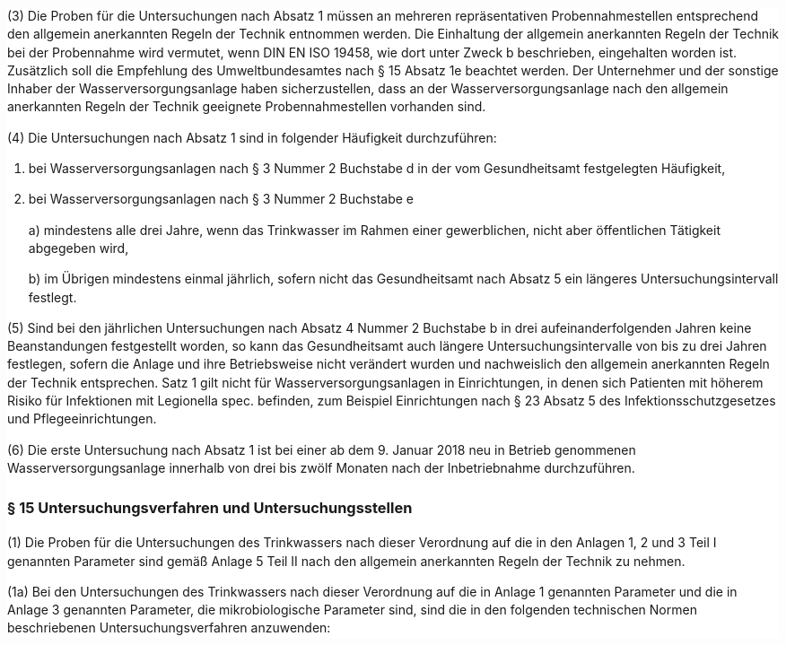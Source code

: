 (3) Die Proben für die Untersuchungen nach Absatz 1 müssen an mehreren
repräsentativen Probennahmestellen entsprechend den allgemein
anerkannten Regeln der Technik entnommen werden. Die Einhaltung der
allgemein anerkannten Regeln der Technik bei der Probennahme wird
vermutet, wenn DIN EN ISO 19458, wie dort unter Zweck b beschrieben,
eingehalten worden ist. Zusätzlich soll die Empfehlung des
Umweltbundesamtes nach § 15 Absatz 1e beachtet werden. Der Unternehmer
und der sonstige Inhaber der Wasserversorgungsanlage haben
sicherzustellen, dass an der Wasserversorgungsanlage nach den
allgemein anerkannten Regeln der Technik geeignete Probennahmestellen
vorhanden sind.

(4) Die Untersuchungen nach Absatz 1 sind in folgender Häufigkeit
durchzuführen:

1.  bei Wasserversorgungsanlagen nach § 3 Nummer 2 Buchstabe d in der vom
    Gesundheitsamt festgelegten Häufigkeit,


2.  bei Wasserversorgungsanlagen nach § 3 Nummer 2 Buchstabe e

    a)  mindestens alle drei Jahre, wenn das Trinkwasser im Rahmen einer
        gewerblichen, nicht aber öffentlichen Tätigkeit abgegeben wird,


    b)  im Übrigen mindestens einmal jährlich, sofern nicht das Gesundheitsamt
        nach Absatz 5 ein längeres Untersuchungsintervall festlegt.







(5) Sind bei den jährlichen Untersuchungen nach Absatz 4 Nummer 2
Buchstabe b in drei aufeinanderfolgenden Jahren keine Beanstandungen
festgestellt worden, so kann das Gesundheitsamt auch längere
Untersuchungsintervalle von bis zu drei Jahren festlegen, sofern die
Anlage und ihre Betriebsweise nicht verändert wurden und nachweislich
den allgemein anerkannten Regeln der Technik entsprechen. Satz 1 gilt
nicht für Wasserversorgungsanlagen in Einrichtungen, in denen sich
Patienten mit höherem Risiko für Infektionen mit Legionella spec.
befinden, zum Beispiel Einrichtungen nach § 23 Absatz 5 des
Infektionsschutzgesetzes und Pflegeeinrichtungen.

(6) Die erste Untersuchung nach Absatz 1 ist bei einer ab dem 9.
Januar 2018 neu in Betrieb genommenen Wasserversorgungsanlage
innerhalb von drei bis zwölf Monaten nach der Inbetriebnahme
durchzuführen.


### § 15 Untersuchungsverfahren und Untersuchungsstellen

(1) Die Proben für die Untersuchungen des Trinkwassers nach dieser
Verordnung auf die in den Anlagen 1, 2 und 3 Teil I genannten
Parameter sind gemäß Anlage 5 Teil II nach den allgemein anerkannten
Regeln der Technik zu nehmen.

(1a) Bei den Untersuchungen des Trinkwassers nach dieser Verordnung
auf die in Anlage 1 genannten Parameter und die in Anlage 3 genannten
Parameter, die mikrobiologische Parameter sind, sind die in den
folgenden technischen Normen beschriebenen Untersuchungsverfahren
anzuwenden:
